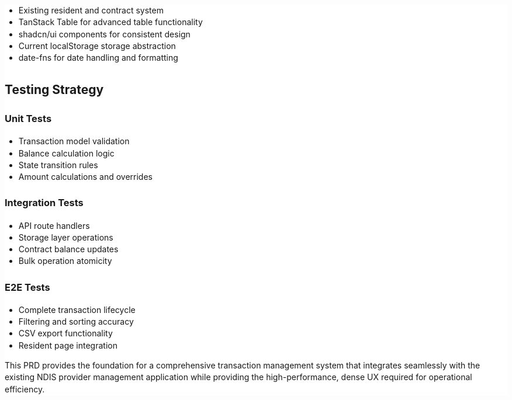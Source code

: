 - Existing resident and contract system
- TanStack Table for advanced table functionality
- shadcn/ui components for consistent design
- Current localStorage storage abstraction
- date-fns for date handling and formatting

## Testing Strategy

### Unit Tests
- Transaction model validation
- Balance calculation logic
- State transition rules
- Amount calculations and overrides

### Integration Tests
- API route handlers
- Storage layer operations
- Contract balance updates
- Bulk operation atomicity

### E2E Tests
- Complete transaction lifecycle
- Filtering and sorting accuracy
- CSV export functionality
- Resident page integration

This PRD provides the foundation for a comprehensive transaction management system that integrates seamlessly with the existing NDIS provider management application while providing the high-performance, dense UX required for operational efficiency.